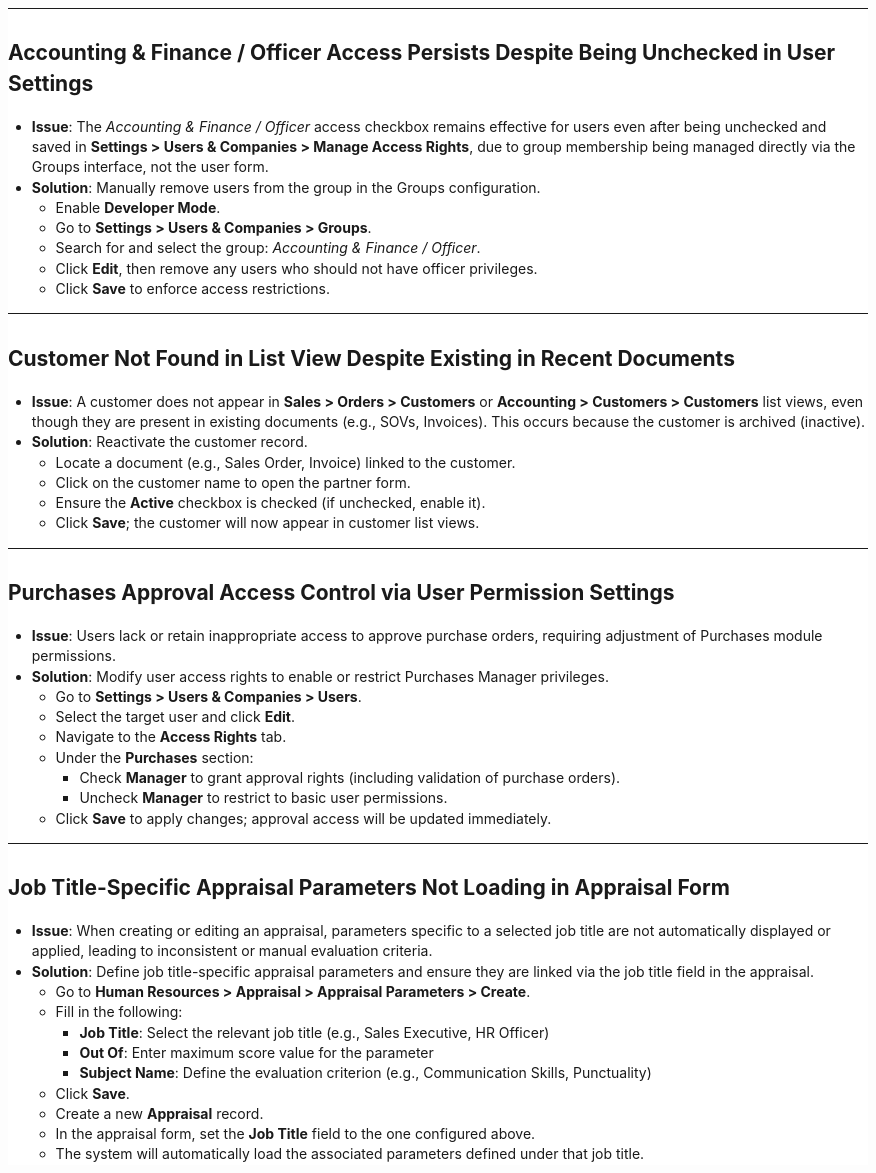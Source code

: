 
---

## Accounting & Finance / Officer Access Persists Despite Being Unchecked in User Settings

- **Issue**: The _Accounting & Finance / Officer_ access checkbox remains effective for users even after being unchecked and saved in **Settings > Users & Companies > Manage Access Rights**, due to group membership being managed directly via the Groups interface, not the user form.
- **Solution**: Manually remove users from the group in the Groups configuration.
  - Enable **Developer Mode**.
  - Go to **Settings > Users & Companies > Groups**.
  - Search for and select the group: _Accounting & Finance / Officer_.
  - Click **Edit**, then remove any users who should not have officer privileges.
  - Click **Save** to enforce access restrictions.

---

## Customer Not Found in List View Despite Existing in Recent Documents

- **Issue**: A customer does not appear in **Sales > Orders > Customers** or **Accounting > Customers > Customers** list views, even though they are present in existing documents (e.g., SOVs, Invoices). This occurs because the customer is archived (inactive).
- **Solution**: Reactivate the customer record.
  - Locate a document (e.g., Sales Order, Invoice) linked to the customer.
  - Click on the customer name to open the partner form.
  - Ensure the **Active** checkbox is checked (if unchecked, enable it).
  - Click **Save**; the customer will now appear in customer list views.

---

## Purchases Approval Access Control via User Permission Settings

- **Issue**: Users lack or retain inappropriate access to approve purchase orders, requiring adjustment of Purchases module permissions.
- **Solution**: Modify user access rights to enable or restrict Purchases Manager privileges.
  - Go to **Settings > Users & Companies > Users**.
  - Select the target user and click **Edit**.
  - Navigate to the **Access Rights** tab.
  - Under the **Purchases** section:
    - Check **Manager** to grant approval rights (including validation of purchase orders).
    - Uncheck **Manager** to restrict to basic user permissions.
  - Click **Save** to apply changes; approval access will be updated immediately.

---

## Job Title-Specific Appraisal Parameters Not Loading in Appraisal Form

- **Issue**: When creating or editing an appraisal, parameters specific to a selected job title are not automatically displayed or applied, leading to inconsistent or manual evaluation criteria.
- **Solution**: Define job title-specific appraisal parameters and ensure they are linked via the job title field in the appraisal.
  - Go to **Human Resources > Appraisal > Appraisal Parameters > Create**.
  - Fill in the following:
    - **Job Title**: Select the relevant job title (e.g., Sales Executive, HR Officer)
    - **Out Of**: Enter maximum score value for the parameter
    - **Subject Name**: Define the evaluation criterion (e.g., Communication Skills, Punctuality)
  - Click **Save**.
  - Create a new **Appraisal** record.
  - In the appraisal form, set the **Job Title** field to the one configured above.
  - The system will automatically load the associated parameters defined under that job title.
